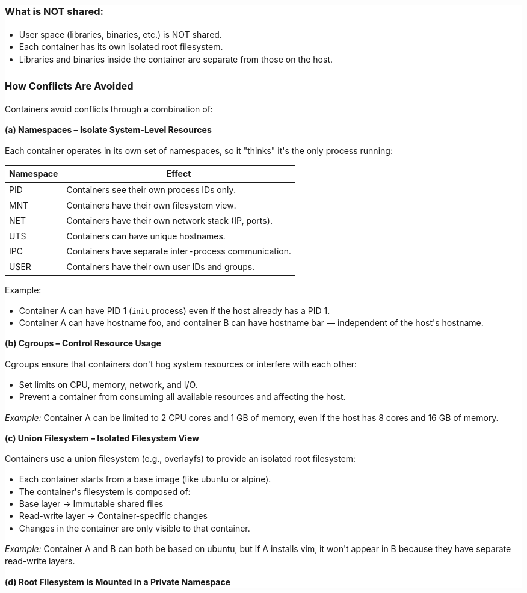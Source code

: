 ### What is NOT shared:
- User space (libraries, binaries, etc.) is NOT shared.
- Each container has its own isolated root filesystem.
- Libraries and binaries inside the container are separate from those on the host.


### How Conflicts Are Avoided

Containers avoid conflicts through a combination of:

**(a) Namespaces – Isolate System-Level Resources**

Each container operates in its own set of namespaces, so it "thinks" it's the only process running:

| Namespace | Effect
| --------- | -------
| PID   | Containers see their own process IDs only.
| MNT   | Containers have their own filesystem view.
| NET   | Containers have their own network stack (IP, ports).
| UTS   | Containers can have unique hostnames.
| IPC   | Containers have separate inter-process communication.
| USER  | Containers have their own user IDs and groups.

Example:
- Container A can have PID 1 (`init` process) even if the host already has a PID 1.
- Container A can have hostname foo, and container B can have hostname bar — independent of the host's hostname.


**(b) Cgroups – Control Resource Usage**

Cgroups ensure that containers don't hog system resources or interfere with each other:
- Set limits on CPU, memory, network, and I/O.
- Prevent a container from consuming all available resources and affecting the host.

_Example:_
Container A can be limited to 2 CPU cores and 1 GB of memory, even if the host has 8 cores and 16 GB of memory.


**(c) Union Filesystem – Isolated Filesystem View**

Containers use a union filesystem (e.g., overlayfs) to provide an isolated root filesystem:
- Each container starts from a base image (like ubuntu or alpine).
- The container's filesystem is composed of:
- Base layer → Immutable shared files
- Read-write layer → Container-specific changes
- Changes in the container are only visible to that container.

_Example:_ Container A and B can both be based on ubuntu, but if A installs vim, it won't appear in B because they have separate read-write layers.

**(d) Root Filesystem is Mounted in a Private Namespace**
